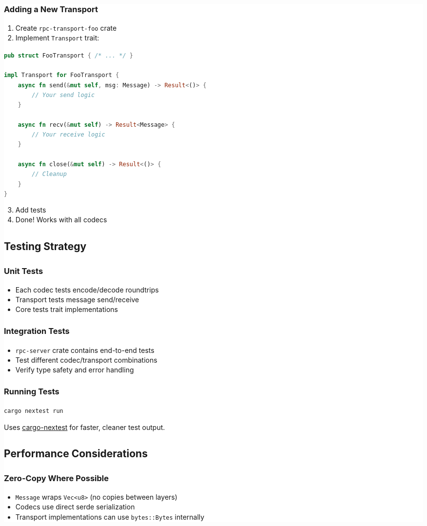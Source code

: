 ### Adding a New Transport

1. Create `rpc-transport-foo` crate
2. Implement `Transport` trait:

```rust
pub struct FooTransport { /* ... */ }

impl Transport for FooTransport {
    async fn send(&mut self, msg: Message) -> Result<()> {
        // Your send logic
    }

    async fn recv(&mut self) -> Result<Message> {
        // Your receive logic
    }

    async fn close(&mut self) -> Result<()> {
        // Cleanup
    }
}
```

3. Add tests
4. Done! Works with all codecs

## Testing Strategy

### Unit Tests
- Each codec tests encode/decode roundtrips
- Transport tests message send/receive
- Core tests trait implementations

### Integration Tests
- `rpc-server` crate contains end-to-end tests
- Test different codec/transport combinations
- Verify type safety and error handling

### Running Tests

```bash
cargo nextest run
```

Uses [cargo-nextest](https://nexte.st/) for faster, cleaner test output.

## Performance Considerations

### Zero-Copy Where Possible
- `Message` wraps `Vec<u8>` (no copies between layers)
- Codecs use direct serde serialization
- Transport implementations can use `bytes::Bytes` internally
